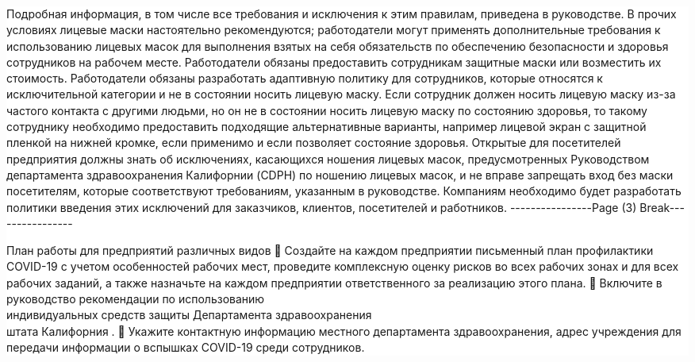   
 
 
 
 
 
  
 
 
 
 
   
   
 
 
  
 
Подробная информация, в том числе все требования и исключения к этим 
правилам, приведена в руководстве. В прочих условиях лицевые маски 
настоятельно рекомендуются; работодатели могут применять дополнительные 
требования к использованию лицевых масок для выполнения взятых на себя 
обязательств по обеспечению безопасности и здоровья сотрудников на 
рабочем месте. Работодатели обязаны предоставить сотрудникам защитные 
маски или возместить их стоимость. 
Работодатели обязаны разработать адаптивную политику для сотрудников, 
которые относятся к исключительной категории и не в состоянии носить лицевую 
маску. Если сотрудник должен носить лицевую маску из-за частого контакта с 
другими людьми, но он не в состоянии носить лицевую маску по состоянию 
здоровья, то такому сотруднику необходимо предоставить подходящие 
альтернативные варианты, например лицевой экран с защитной пленкой на 
нижней кромке, если применимо и если позволяет состояние здоровья. 
Открытые для посетителей предприятия должны знать об исключениях, 
касающихся ношения лицевых масок, предусмотренных Руководством 
департамента здравоохранения Калифорнии (CDPH) по ношению лицевых 
масок,  и не вправе запрещать вход без маски посетителям, которые 
соответствуют требованиям, указанным в руководстве. Компаниям необходимо 
будет разработать политики введения этих исключений для заказчиков, клиентов, 
посетителей и работников. 
----------------Page (3) Break----------------
 
 
 
 
 
 
  
 
  
  
  
 
 
  
 
 
  
 
 
   
 
 
  
  
    
  
 
  
  
 
 
 
 
 
План работы для предприятий различных 
видов 
 Создайте на каждом предприятии письменный план 
профилактики COVID-19 с учетом особенностей рабочих мест, 
проведите комплексную оценку рисков во всех рабочих зонах и 
для всех рабочих заданий, а также назначьте на каждом 
предприятии ответственного за реализацию этого плана. 
 Включите в руководство рекомендации  по использованию  
индивидуальных средств защиты  Департамента здравоохранения  
штата Калифорния . 
 Укажите контактную информацию местного департамента 
здравоохранения, адрес учреждения для передачи информации о 
вспышках COVID-19 среди сотрудников. 
